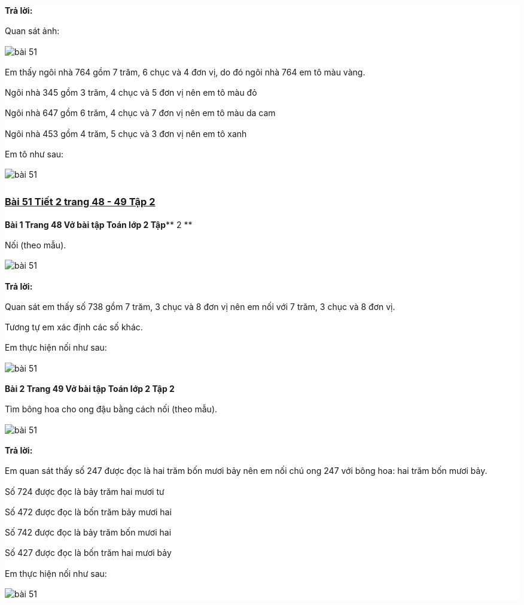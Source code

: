 **Trả lời:**

Quan sát ảnh: 

![bài 51](https://vietjack.com/vbt-toan-2-kn/images/bai-51-so-co-ba-chu-so-40214.png)

Em thấy ngôi nhà 764 gồm 7 trăm, 6 chục và 4 đơn vị, do đó ngôi nhà 764 em tô màu vàng.

Ngôi nhà 345 gồm 3 trăm, 4 chục và 5 đơn vị nên em tô màu đỏ

Ngôi nhà 647 gồm 6 trăm, 4 chục và 7 đơn vị nên em tô màu da cam

Ngôi nhà 453 gồm 4 trăm, 5 chục và 3 đơn vị nên em tô xanh

Em tô như sau:

![bài 51](https://vietjack.com/vbt-toan-2-kn/images/bai-51-so-co-ba-chu-so-40200.png)

### [**Bài 51 Tiết 2 trang 48 - 49 Tập 2**](https://vietjack.com/vbt-toan-2-kn/bai-51-tiet-2-trang-48-49-tap-2.jsp)

**Bài 1 Trang 48 Vở bài tập Toán lớp 2 Tập**** 2 **

Nối (theo mẫu).

![bài 51](https://vietjack.com/vbt-toan-2-kn/images/bai-51-so-co-ba-chu-so-40208.png)

**Trả lời:**

Quan sát em thấy số 738 gồm 7 trăm, 3 chục và 8 đơn vị nên em nối với 7 trăm, 3 chục và 8 đơn vị.

Tương tự em xác định các số khác.

Em thực hiện nối như sau:

![bài 51](https://vietjack.com/vbt-toan-2-kn/images/bai-51-so-co-ba-chu-so-40204.png)

**Bài 2 Trang 49 Vở bài tập Toán lớp 2 Tập 2**

Tìm bông hoa cho ong đậu bằng cách nối (theo mẫu).

![bài 51](https://vietjack.com/vbt-toan-2-kn/images/bai-51-so-co-ba-chu-so-40207.png)

**Trả lời:**

Em quan sát thấy số 247 được đọc là hai trăm bốn mươi bảy nên em nối chú ong 247 với bông hoa: hai trăm bốn mươi bảy.

Số 724 được đọc là bảy trăm hai mươi tư

Số 472 được đọc là bốn trăm bảy mươi hai

Số 742 được đọc là bảy trăm bốn mươi hai

Số 427 được đọc là bốn trăm hai mươi bảy

Em thực hiện nối như sau:

![bài 51](https://vietjack.com/vbt-toan-2-kn/images/bai-51-so-co-ba-chu-so-40209.png)
